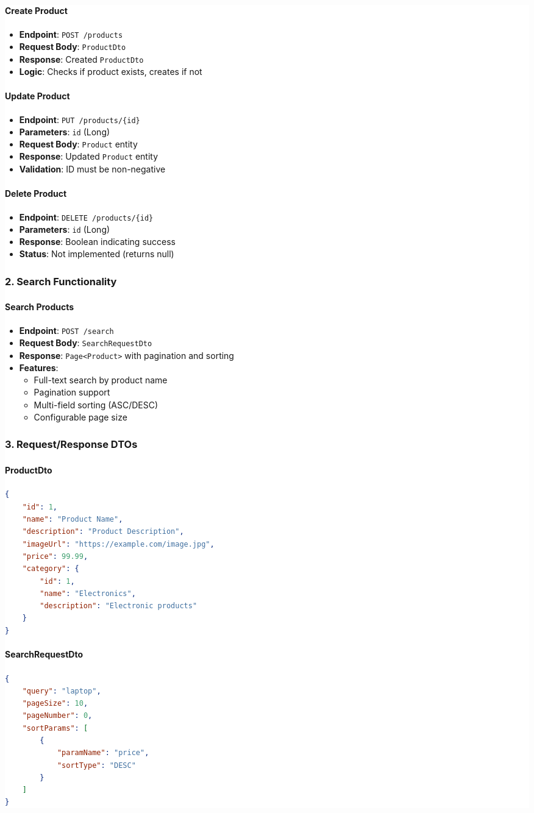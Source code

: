 #### Create Product
- **Endpoint**: `POST /products`
- **Request Body**: `ProductDto`
- **Response**: Created `ProductDto`
- **Logic**: Checks if product exists, creates if not

#### Update Product
- **Endpoint**: `PUT /products/{id}`
- **Parameters**: `id` (Long)
- **Request Body**: `Product` entity
- **Response**: Updated `Product` entity
- **Validation**: ID must be non-negative

#### Delete Product
- **Endpoint**: `DELETE /products/{id}`
- **Parameters**: `id` (Long)
- **Response**: Boolean indicating success
- **Status**: Not implemented (returns null)

### 2. Search Functionality

#### Search Products
- **Endpoint**: `POST /search`
- **Request Body**: `SearchRequestDto`
- **Response**: `Page<Product>` with pagination and sorting
- **Features**: 
  - Full-text search by product name
  - Pagination support
  - Multi-field sorting (ASC/DESC)
  - Configurable page size

### 3. Request/Response DTOs

#### ProductDto
```json
{
    "id": 1,
    "name": "Product Name",
    "description": "Product Description",
    "imageUrl": "https://example.com/image.jpg",
    "price": 99.99,
    "category": {
        "id": 1,
        "name": "Electronics",
        "description": "Electronic products"
    }
}
```

#### SearchRequestDto
```json
{
    "query": "laptop",
    "pageSize": 10,
    "pageNumber": 0,
    "sortParams": [
        {
            "paramName": "price",
            "sortType": "DESC"
        }
    ]
}
```
